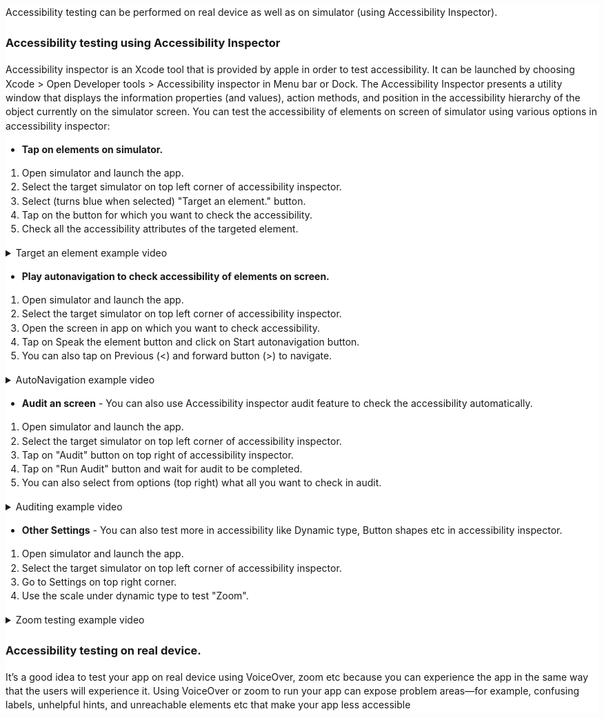 Accessibility testing can be performed on real device as well as on simulator (using Accessibility Inspector).

### Accessibility testing using Accessibility Inspector
Accessibility inspector is an Xcode tool that is provided by apple in order to test accessibility. It can be launched by choosing Xcode > Open Developer tools > Accessibility inspector in Menu bar or Dock. The Accessibility Inspector presents a utility window that displays the information properties (and values), action methods, and position in the accessibility hierarchy of the object currently on the simulator screen.
You can test the accessibility of elements on screen of simulator using various options in accessibility inspector:

* **Tap on elements on simulator.**
1. Open simulator and launch the app.
2. Select the target simulator on top left corner of accessibility inspector.
4. Select (turns blue when selected) "Target an element." button.
5. Tap on the button for which you want to check the accessibility.
6. Check all the accessibility attributes of the targeted element.

<details markdown="1"><summary>Target an element example video</summary></details>

* **Play autonavigation to check accessibility of elements on screen.**
1. Open simulator and launch the app.
2. Select the target simulator on top left corner of accessibility inspector.
3. Open the screen in app on which you want to check accessibility.
4. Tap on Speak the element button and click on Start autonavigation button.
5. You can also tap on Previous (<) and forward button (>) to navigate.

<details markdown="1"><summary>AutoNavigation example video</summary></details>

* **Audit an screen** - You can also use Accessibility inspector audit feature to check the accessibility automatically.
1. Open simulator and launch the app.
2. Select the target simulator on top left corner of accessibility inspector.
3. Tap on "Audit" button on top right of accessibility inspector.
4. Tap on "Run Audit" button and wait for audit to be completed.
5. You can also select from options (top right) what all you want to check in audit.

<details markdown="1"><summary>Auditing example video</summary></details>

* **Other Settings** - You can also test more in accessibility like Dynamic type, Button shapes etc in accessibility inspector.
1. Open simulator and launch the app.
2. Select the target simulator on top left corner of accessibility inspector.
3. Go to Settings on top right corner.
4. Use the scale under dynamic type to test "Zoom".

<details markdown="1"><summary>Zoom testing example video</summary></details>


### Accessibility testing on real device.
It’s a good idea to test your app on real device using VoiceOver, zoom etc because you can experience the app in the same way that the users will experience it. Using VoiceOver or zoom to run your app can expose problem areas—for example, confusing labels, unhelpful hints, and unreachable elements etc that make your app less accessible
